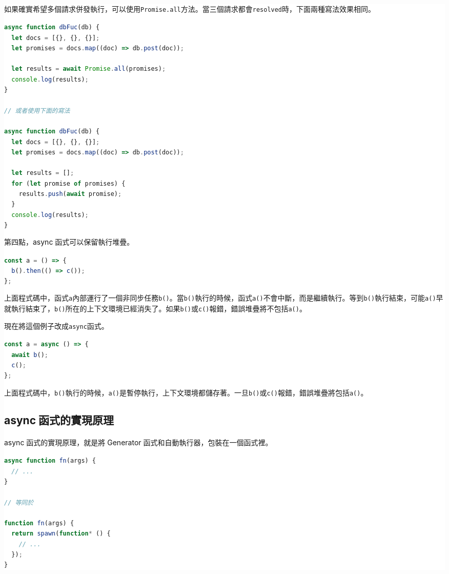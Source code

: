 如果確實希望多個請求併發執行，可以使用`Promise.all`方法。當三個請求都會`resolved`時，下面兩種寫法效果相同。

```javascript
async function dbFuc(db) {
  let docs = [{}, {}, {}];
  let promises = docs.map((doc) => db.post(doc));

  let results = await Promise.all(promises);
  console.log(results);
}

// 或者使用下面的寫法

async function dbFuc(db) {
  let docs = [{}, {}, {}];
  let promises = docs.map((doc) => db.post(doc));

  let results = [];
  for (let promise of promises) {
    results.push(await promise);
  }
  console.log(results);
}
```

第四點，async 函式可以保留執行堆疊。

```javascript
const a = () => {
  b().then(() => c());
};
```

上面程式碼中，函式`a`內部運行了一個非同步任務`b()`。當`b()`執行的時候，函式`a()`不會中斷，而是繼續執行。等到`b()`執行結束，可能`a()`早就執行結束了，`b()`所在的上下文環境已經消失了。如果`b()`或`c()`報錯，錯誤堆疊將不包括`a()`。

現在將這個例子改成`async`函式。

```javascript
const a = async () => {
  await b();
  c();
};
```

上面程式碼中，`b()`執行的時候，`a()`是暫停執行，上下文環境都儲存著。一旦`b()`或`c()`報錯，錯誤堆疊將包括`a()`。

## async 函式的實現原理

async 函式的實現原理，就是將 Generator 函式和自動執行器，包裝在一個函式裡。

```javascript
async function fn(args) {
  // ...
}

// 等同於

function fn(args) {
  return spawn(function* () {
    // ...
  });
}
```
